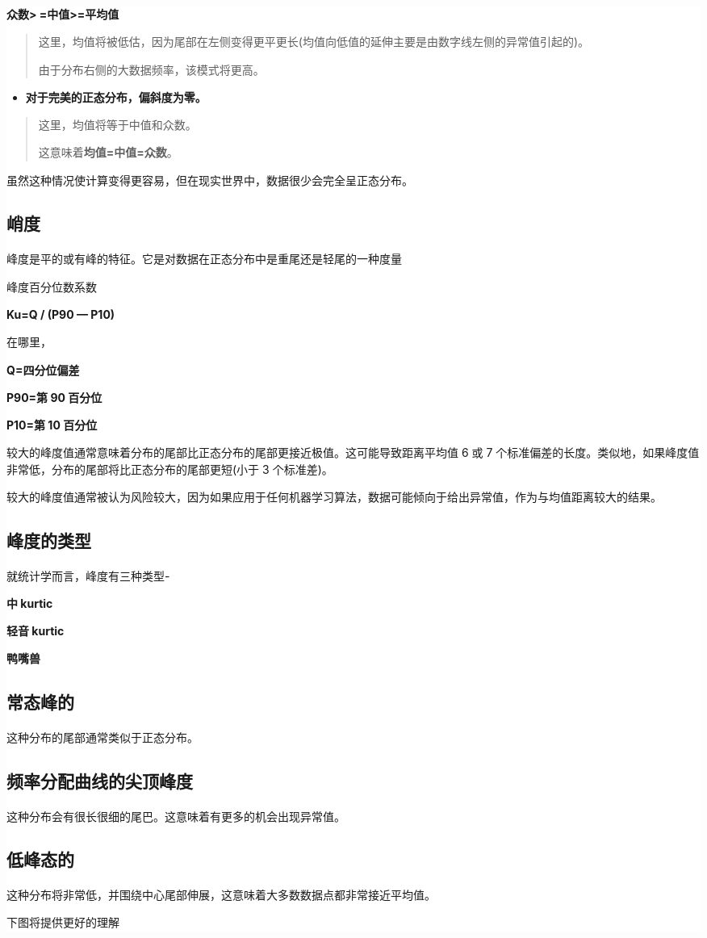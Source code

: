 **众数> =中值>=平均值**

> 这里，均值将被低估，因为尾部在左侧变得更平更长(均值向低值的延伸主要是由数字线左侧的异常值引起的)。
> 
> 由于分布右侧的大数据频率，该模式将更高。

*   **对于完美的正态分布，偏斜度为零。**

> 这里，均值将等于中值和众数。
> 
> 这意味着**均值=中值=众数**。

虽然这种情况使计算变得更容易，但在现实世界中，数据很少会完全呈正态分布。

## 峭度

峰度是平的或有峰的特征。它是对数据在正态分布中是重尾还是轻尾的一种度量

峰度百分位数系数

**Ku=Q / (P90 — P10)**

在哪里，

**Q=四分位偏差**

**P90=第 90 百分位**

**P10=第 10 百分位**

较大的峰度值通常意味着分布的尾部比正态分布的尾部更接近极值。这可能导致距离平均值 6 或 7 个标准偏差的长度。类似地，如果峰度值非常低，分布的尾部将比正态分布的尾部更短(小于 3 个标准差)。

较大的峰度值通常被认为风险较大，因为如果应用于任何机器学习算法，数据可能倾向于给出异常值，作为与均值距离较大的结果。

## 峰度的类型

就统计学而言，峰度有三种类型-

**中 kurtic**

**轻音 kurtic**

**鸭嘴兽**

## 常态峰的

这种分布的尾部通常类似于正态分布。

## 频率分配曲线的尖顶峰度

这种分布会有很长很细的尾巴。这意味着有更多的机会出现异常值。

## 低峰态的

这种分布将非常低，并围绕中心尾部伸展，这意味着大多数数据点都非常接近平均值。

下图将提供更好的理解
